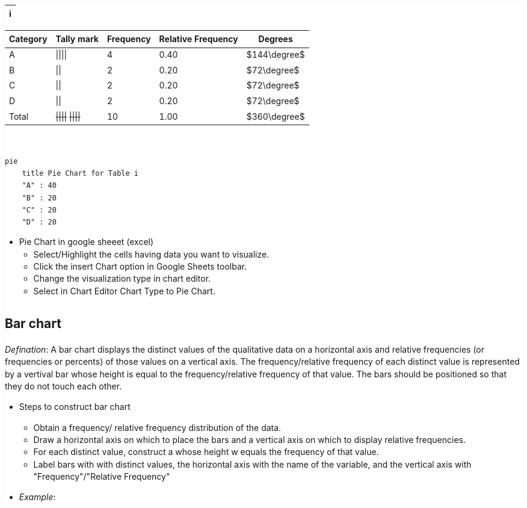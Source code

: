 |i|
|-|

|Category|Tally mark|Frequency|Relative Frequency|Degrees|
|-|-|-|-|-|
|A|\|\|\|\||4|0.40|$144\degree$|
|B|\|\||2|0.20|$72\degree$|
|C|\|\||2|0.20|$72\degree$|
|D|\|\||2|0.20|$72\degree$|
|Total|~~\|\|\|\|~~ ~~\|\|\|\|~~|10|1.00|$360\degree$|

<br>

```mermaid
pie
    title Pie Chart for Table i
    "A" : 40
    "B" : 20
    "C" : 20
    "D" : 20
```
</center>

- Pie Chart in google sheeet (excel)
  - Select/Highlight the cells having data you want to visualize.
  - Click the insert Chart option in Google Sheets toolbar.
  - Change the visualization type in chart editor.
  - Select in Chart Editor Chart Type to Pie Chart.

## Bar chart

$Defination:$ A bar chart displays the distinct values of the qualitative data on a horizontal axis and relative frequencies (or frequencies or percents) of those values on a vertical axis. The frequency/relative frequency of each distinct value is represented by a vertival bar whose height is equal to the frequency/relative frequency of that value. The bars should be positioned so that they do not touch each other.

- Steps to construct bar chart
  - Obtain a frequency/ relative frequency distribution of the data. 
  - Draw a horizontal axis on which to place the bars and a vertical axis on which to display relative frequencies.
  - For each distinct value, construct a whose height w equals the frequency of that value.
  - Label bars with with distinct values, the horizontal axis with the name of the variable, and the vertical axis with "Frequency"/"Relative Frequency"

- $Example:$

 <center>
